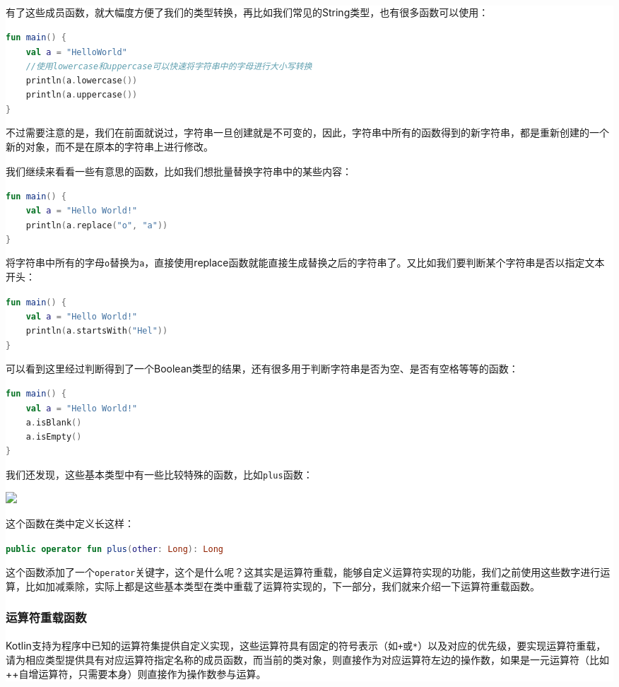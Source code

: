 有了这些成员函数，就大幅度方便了我们的类型转换，再比如我们常见的String类型，也有很多函数可以使用：

```kotlin
fun main() {
    val a = "HelloWorld"
  	//使用lowercase和uppercase可以快速将字符串中的字母进行大小写转换
    println(a.lowercase())
    println(a.uppercase())
}
```

不过需要注意的是，我们在前面就说过，字符串一旦创建就是不可变的，因此，字符串中所有的函数得到的新字符串，都是重新创建的一个新的对象，而不是在原本的字符串上进行修改。

我们继续来看看一些有意思的函数，比如我们想批量替换字符串中的某些内容：

```kotlin
fun main() {
    val a = "Hello World!"
    println(a.replace("o", "a"))
}
```

将字符串中所有的字母`o`替换为`a`，直接使用replace函数就能直接生成替换之后的字符串了。又比如我们要判断某个字符串是否以指定文本开头：

```kotlin
fun main() {
    val a = "Hello World!"
    println(a.startsWith("Hel"))
}
```

可以看到这里经过判断得到了一个Boolean类型的结果，还有很多用于判断字符串是否为空、是否有空格等等的函数：

```kotlin
fun main() {
    val a = "Hello World!"
    a.isBlank()
    a.isEmpty()
}
```

我们还发现，这些基本类型中有一些比较特殊的函数，比如`plus`函数：

![](assets/Ax4VjEs2IJpadXy.png)

这个函数在类中定义长这样：

```kotlin
public operator fun plus(other: Long): Long
```

这个函数添加了一个`operator`关键字，这个是什么呢？这其实是运算符重载，能够自定义运算符实现的功能，我们之前使用这些数字进行运算，比如加减乘除，实际上都是这些基本类型在类中重载了运算符实现的，下一部分，我们就来介绍一下运算符重载函数。

### 运算符重载函数

Kotlin支持为程序中已知的运算符集提供自定义实现，这些运算符具有固定的符号表示（如`+`或`*`）以及对应的优先级，要实现运算符重载，请为相应类型提供具有对应运算符指定名称的成员函数，而当前的类对象，则直接作为对应运算符左边的操作数，如果是一元运算符（比如++自增运算符，只需要本身）则直接作为操作数参与运算。
